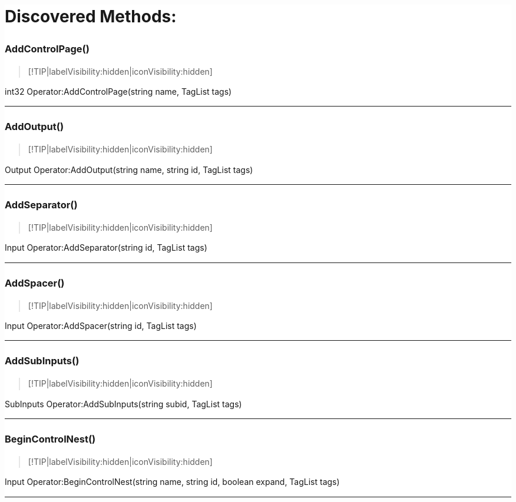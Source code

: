 
# Discovered Methods: 

### AddControlPage()
> [!TIP|labelVisibility:hidden|iconVisibility:hidden]
> ```php
int32 Operator:AddControlPage(string name, TagList tags)
> ```
>
___

### AddOutput()
> [!TIP|labelVisibility:hidden|iconVisibility:hidden]
> ```php
Output Operator:AddOutput(string name, string id, TagList tags)
> ```
>
___

### AddSeparator()
> [!TIP|labelVisibility:hidden|iconVisibility:hidden]
> ```php
Input Operator:AddSeparator(string id, TagList tags)
> ```
>
___

### AddSpacer()
> [!TIP|labelVisibility:hidden|iconVisibility:hidden]
> ```php
Input Operator:AddSpacer(string id, TagList tags)
> ```
>
___

### AddSubInputs()
> [!TIP|labelVisibility:hidden|iconVisibility:hidden]
> ```php
SubInputs Operator:AddSubInputs(string subid, TagList tags)
> ```
>
___

### BeginControlNest()
> [!TIP|labelVisibility:hidden|iconVisibility:hidden]
> ```php
Input Operator:BeginControlNest(string name, string id, boolean expand, TagList tags)
> ```
>
___
